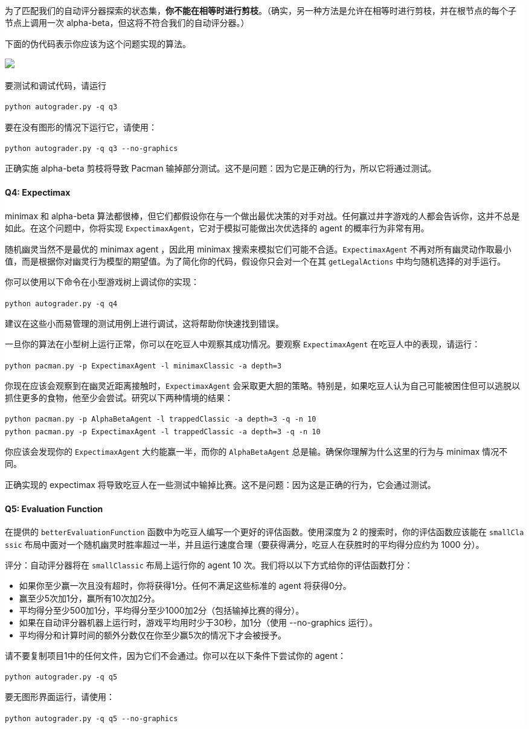 为了匹配我们的自动评分器探索的状态集，**你不能在相等时进行剪枝**。（确实，另一种方法是允许在相等时进行剪枝，并在根节点的每个子节点上调用一次 alpha-beta，但这将不符合我们的自动评分器。）

下面的伪代码表示你应该为这个问题实现的算法。

![](https://inst.eecs.berkeley.edu/~cs188/sp24/assets/projects/alpha_beta_impl.png)

要测试和调试代码，请运行

```
python autograder.py -q q3
```

要在没有图形的情况下运行它，请使用：

```
python autograder.py -q q3 --no-graphics
```

正确实施 alpha-beta 剪枝将导致 Pacman 输掉部分测试。这不是问题：因为它是正确的行为，所以它将通过测试。

#### Q4: Expectimax

minimax 和 alpha-beta 算法都很棒，但它们都假设你在与一个做出最优决策的对手对战。任何赢过井字游戏的人都会告诉你，这并不总是如此。在这个问题中，你将实现 `ExpectimaxAgent`，它对于模拟可能做出次优选择的 agent 的概率行为非常有用。

随机幽灵当然不是最优的 minimax agent ，因此用 minimax 搜索来模拟它们可能不合适。`ExpectimaxAgent` 不再对所有幽灵动作取最小值，而是根据你对幽灵行为模型的期望值。为了简化你的代码，假设你只会对一个在其 `getLegalActions` 中均匀随机选择的对手运行。

你可以使用以下命令在小型游戏树上调试你的实现：

```
python autograder.py -q q4
```

建议在这些小而易管理的测试用例上进行调试，这将帮助你快速找到错误。

一旦你的算法在小型树上运行正常，你可以在吃豆人中观察其成功情况。要观察 `ExpectimaxAgent` 在吃豆人中的表现，请运行：

```
python pacman.py -p ExpectimaxAgent -l minimaxClassic -a depth=3
```

你现在应该会观察到在幽灵近距离接触时，`ExpectimaxAgent` 会采取更大胆的策略。特别是，如果吃豆人认为自己可能被困住但可以逃脱以抓住更多的食物，他至少会尝试。研究以下两种情境的结果：

```
python pacman.py -p AlphaBetaAgent -l trappedClassic -a depth=3 -q -n 10
python pacman.py -p ExpectimaxAgent -l trappedClassic -a depth=3 -q -n 10
```

你应该会发现你的 `ExpectimaxAgent` 大约能赢一半，而你的 `AlphaBetaAgent` 总是输。确保你理解为什么这里的行为与 minimax 情况不同。

正确实现的 expectimax 将导致吃豆人在一些测试中输掉比赛。这不是问题：因为这是正确的行为，它会通过测试。

#### Q5: Evaluation Function

在提供的 `betterEvaluationFunction` 函数中为吃豆人编写一个更好的评估函数。使用深度为 2 的搜索时，你的评估函数应该能在 `smallClassic` 布局中面对一个随机幽灵时胜率超过一半，并且运行速度合理（要获得满分，吃豆人在获胜时的平均得分应约为 1000 分）。

评分：自动评分器将在 `smallClassic` 布局上运行你的 agent 10 次。我们将以以下方式给你的评估函数打分：

- 如果你至少赢一次且没有超时，你将获得1分。任何不满足这些标准的 agent 将获得0分。
- 赢至少5次加1分，赢所有10次加2分。
- 平均得分至少500加1分，平均得分至少1000加2分（包括输掉比赛的得分）。
- 如果在自动评分器机器上运行时，游戏平均用时少于30秒，加1分（使用 --no-graphics 运行）。
- 平均得分和计算时间的额外分数仅在你至少赢5次的情况下才会被授予。
  
请不要复制项目1中的任何文件，因为它们不会通过。你可以在以下条件下尝试你的 agent：

```
python autograder.py -q q5
```

要无图形界面运行，请使用：

```
python autograder.py -q q5 --no-graphics
```
